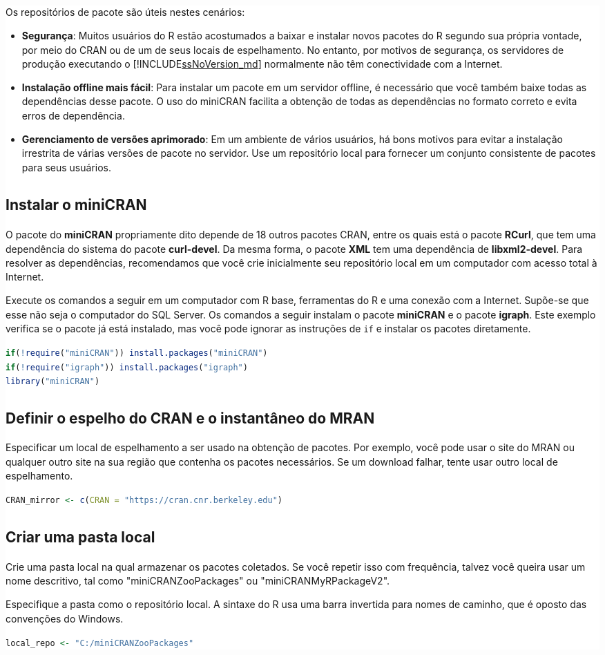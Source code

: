 Os repositórios de pacote são úteis nestes cenários:

- **Segurança**: Muitos usuários do R estão acostumados a baixar e instalar novos pacotes do R segundo sua própria vontade, por meio do CRAN ou de um de seus locais de espelhamento. No entanto, por motivos de segurança, os servidores de produção executando o [!INCLUDE[ssNoVersion_md](../../includes/ssnoversion-md.md)] normalmente não têm conectividade com a Internet.

- **Instalação offline mais fácil**: Para instalar um pacote em um servidor offline, é necessário que você também baixe todas as dependências desse pacote. O uso do miniCRAN facilita a obtenção de todas as dependências no formato correto e evita erros de dependência.

- **Gerenciamento de versões aprimorado**: Em um ambiente de vários usuários, há bons motivos para evitar a instalação irrestrita de várias versões de pacote no servidor. Use um repositório local para fornecer um conjunto consistente de pacotes para seus usuários.

## <a name="install-minicran"></a>Instalar o miniCRAN

O pacote do **miniCRAN** propriamente dito depende de 18 outros pacotes CRAN, entre os quais está o pacote **RCurl**, que tem uma dependência do sistema do pacote **curl-devel**. Da mesma forma, o pacote **XML** tem uma dependência de **libxml2-devel**. Para resolver as dependências, recomendamos que você crie inicialmente seu repositório local em um computador com acesso total à Internet.

Execute os comandos a seguir em um computador com R base, ferramentas do R e uma conexão com a Internet. Supõe-se que esse não seja o computador do SQL Server. Os comandos a seguir instalam o pacote **miniCRAN** e o pacote **igraph**. Este exemplo verifica se o pacote já está instalado, mas você pode ignorar as instruções de `if` e instalar os pacotes diretamente.

```R
if(!require("miniCRAN")) install.packages("miniCRAN") 
if(!require("igraph")) install.packages("igraph") 
library("miniCRAN")
```

## <a name="set-the-cran-mirror-and-mran-snapshot"></a>Definir o espelho do CRAN e o instantâneo do MRAN

Especificar um local de espelhamento a ser usado na obtenção de pacotes. Por exemplo, você pode usar o site do MRAN ou qualquer outro site na sua região que contenha os pacotes necessários. Se um download falhar, tente usar outro local de espelhamento.

```R
CRAN_mirror <- c(CRAN = "https://cran.cnr.berkeley.edu")
```

## <a name="create-a-local-folder"></a>Criar uma pasta local

Crie uma pasta local na qual armazenar os pacotes coletados. Se você repetir isso com frequência, talvez você queira usar um nome descritivo, tal como "miniCRANZooPackages" ou "miniCRANMyRPackageV2".

Especifique a pasta como o repositório local. A sintaxe do R usa uma barra invertida para nomes de caminho, que é oposto das convenções do Windows.

```R
local_repo <- "C:/miniCRANZooPackages"
```
